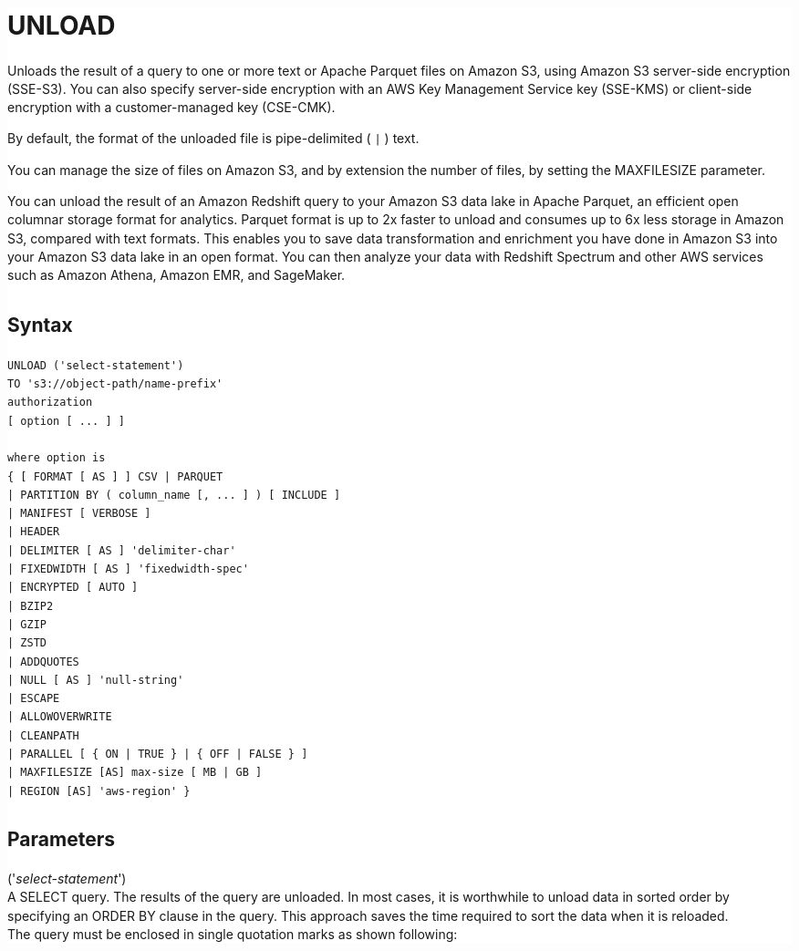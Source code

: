 # UNLOAD<a name="r_UNLOAD"></a>

Unloads the result of a query to one or more text or Apache Parquet files on Amazon S3, using Amazon S3 server\-side encryption \(SSE\-S3\)\. You can also specify server\-side encryption with an AWS Key Management Service key \(SSE\-KMS\) or client\-side encryption with a customer\-managed key \(CSE\-CMK\)\.

By default, the format of the unloaded file is pipe\-delimited \( `|` \) text\.

You can manage the size of files on Amazon S3, and by extension the number of files, by setting the MAXFILESIZE parameter\.

You can unload the result of an Amazon Redshift query to your Amazon S3 data lake in Apache Parquet, an efficient open columnar storage format for analytics\. Parquet format is up to 2x faster to unload and consumes up to 6x less storage in Amazon S3, compared with text formats\. This enables you to save data transformation and enrichment you have done in Amazon S3 into your Amazon S3 data lake in an open format\. You can then analyze your data with Redshift Spectrum and other AWS services such as Amazon Athena, Amazon EMR, and SageMaker\. 

## Syntax<a name="r_UNLOAD-synopsis"></a>

```
UNLOAD ('select-statement')
TO 's3://object-path/name-prefix'
authorization
[ option [ ... ] ]

where option is
{ [ FORMAT [ AS ] ] CSV | PARQUET
| PARTITION BY ( column_name [, ... ] ) [ INCLUDE ]
| MANIFEST [ VERBOSE ] 
| HEADER           
| DELIMITER [ AS ] 'delimiter-char' 
| FIXEDWIDTH [ AS ] 'fixedwidth-spec'   
| ENCRYPTED [ AUTO ]
| BZIP2  
| GZIP 
| ZSTD
| ADDQUOTES 
| NULL [ AS ] 'null-string'
| ESCAPE
| ALLOWOVERWRITE
| CLEANPATH
| PARALLEL [ { ON | TRUE } | { OFF | FALSE } ]
| MAXFILESIZE [AS] max-size [ MB | GB ] 
| REGION [AS] 'aws-region' }
```

## Parameters<a name="unload-parameters"></a>

\('*select\-statement*'\)   
A SELECT query\. The results of the query are unloaded\. In most cases, it is worthwhile to unload data in sorted order by specifying an ORDER BY clause in the query\. This approach saves the time required to sort the data when it is reloaded\.   
The query must be enclosed in single quotation marks as shown following:   
